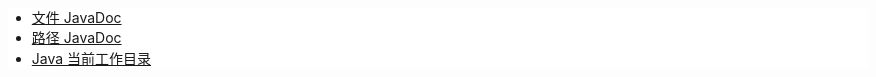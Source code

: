 *   [文件 JavaDoc](http://web.archive.org/web/20220619003340/https://docs.oracle.com/en/java/javase/11/docs/api/java.base/java/io/File.html)
*   [路径 JavaDoc](http://web.archive.org/web/20220619003340/https://docs.oracle.com/en/java/javase/11/docs/api/java.base/java/nio/file/Path.html)
*   [Java 当前工作目录](/web/20220619003340/https://mkyong.com/java/how-to-get-the-current-working-directory-in-java/)

<input type="hidden" id="mkyong-current-postId" value="5473">
